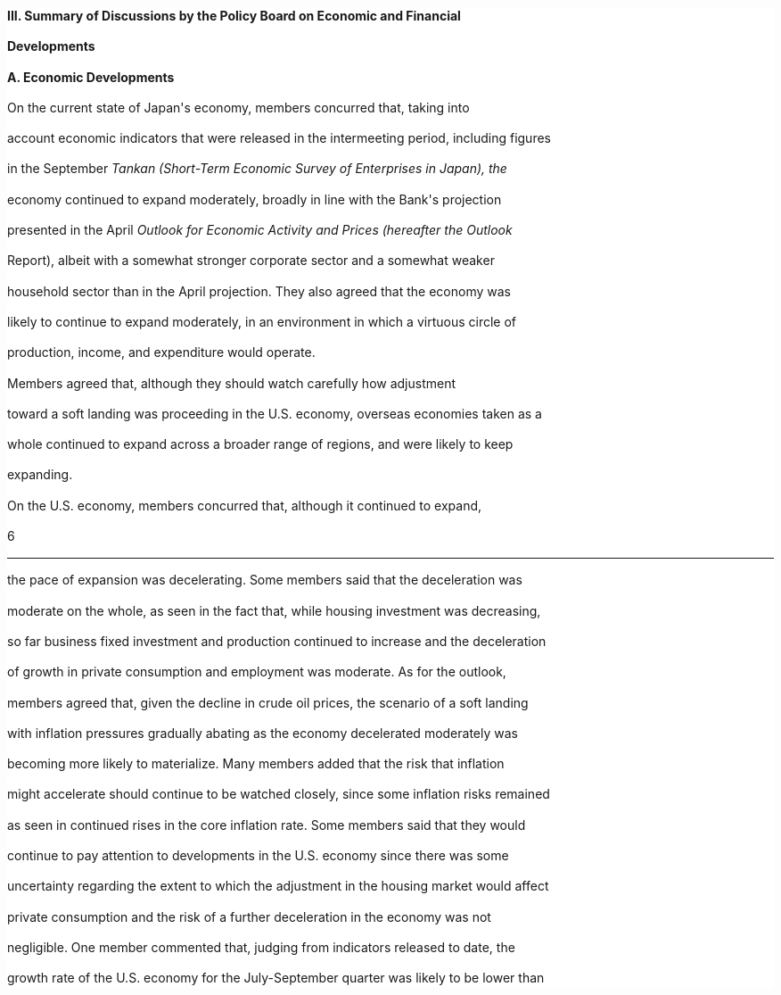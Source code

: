 **III. Summary of Discussions by the Policy Board on Economic and Financial**

**Developments**

**A. Economic Developments**

On the current state of Japan's economy, members concurred that, taking into

account economic indicators that were released in the intermeeting period, including figures

in the September _Tankan (Short-Term Economic Survey of Enterprises in Japan), the_

economy continued to expand moderately, broadly in line with the Bank's projection

presented in the April _Outlook for Economic Activity and Prices (hereafter the Outlook_

Report), albeit with a somewhat stronger corporate sector and a somewhat weaker

household sector than in the April projection. They also agreed that the economy was

likely to continue to expand moderately, in an environment in which a virtuous circle of

production, income, and expenditure would operate.

Members agreed that, although they should watch carefully how adjustment

toward a soft landing was proceeding in the U.S. economy, overseas economies taken as a

whole continued to expand across a broader range of regions, and were likely to keep

expanding.

On the U.S. economy, members concurred that, although it continued to expand,

6


-----

the pace of expansion was decelerating. Some members said that the deceleration was

moderate on the whole, as seen in the fact that, while housing investment was decreasing,

so far business fixed investment and production continued to increase and the deceleration

of growth in private consumption and employment was moderate. As for the outlook,

members agreed that, given the decline in crude oil prices, the scenario of a soft landing

with inflation pressures gradually abating as the economy decelerated moderately was

becoming more likely to materialize. Many members added that the risk that inflation

might accelerate should continue to be watched closely, since some inflation risks remained

as seen in continued rises in the core inflation rate. Some members said that they would

continue to pay attention to developments in the U.S. economy since there was some

uncertainty regarding the extent to which the adjustment in the housing market would affect

private consumption and the risk of a further deceleration in the economy was not

negligible. One member commented that, judging from indicators released to date, the

growth rate of the U.S. economy for the July-September quarter was likely to be lower than
